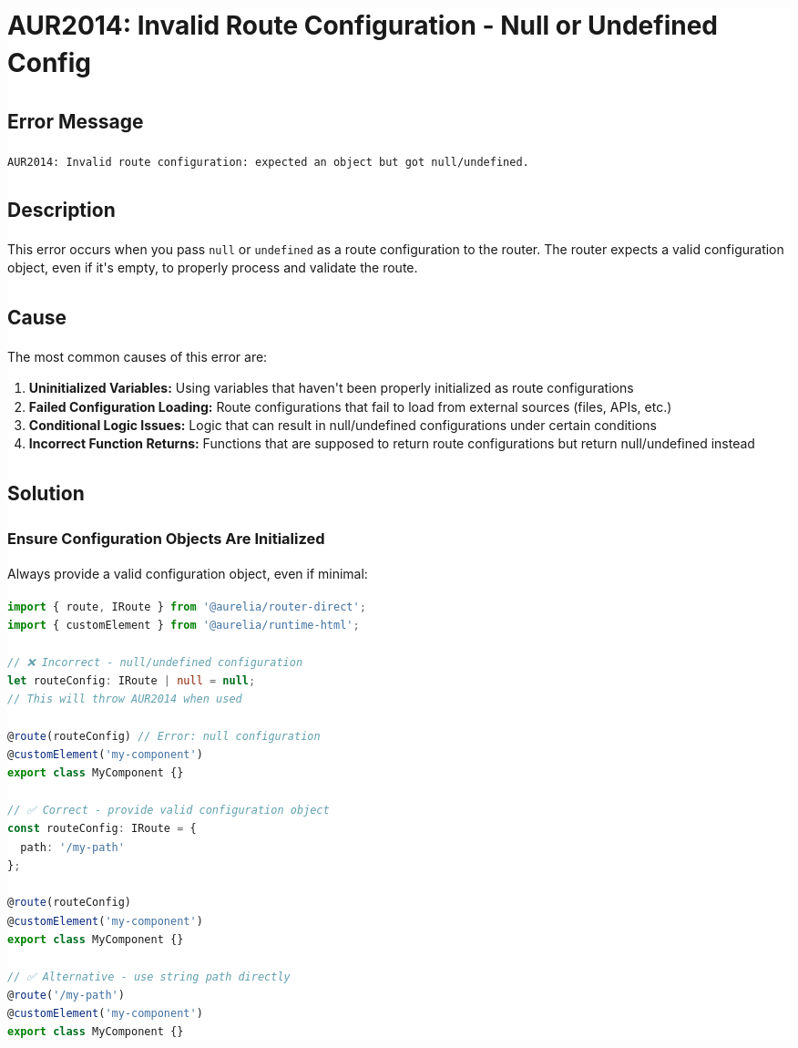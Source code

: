 # AUR2014: Invalid Route Configuration - Null or Undefined Config

## Error Message

`AUR2014: Invalid route configuration: expected an object but got null/undefined.`

## Description

This error occurs when you pass `null` or `undefined` as a route configuration to the router. The router expects a valid configuration object, even if it's empty, to properly process and validate the route.

## Cause

The most common causes of this error are:

1. **Uninitialized Variables:** Using variables that haven't been properly initialized as route configurations
2. **Failed Configuration Loading:** Route configurations that fail to load from external sources (files, APIs, etc.)
3. **Conditional Logic Issues:** Logic that can result in null/undefined configurations under certain conditions
4. **Incorrect Function Returns:** Functions that are supposed to return route configurations but return null/undefined instead

## Solution

### Ensure Configuration Objects Are Initialized

Always provide a valid configuration object, even if minimal:

```typescript
import { route, IRoute } from '@aurelia/router-direct';
import { customElement } from '@aurelia/runtime-html';

// ❌ Incorrect - null/undefined configuration
let routeConfig: IRoute | null = null;
// This will throw AUR2014 when used

@route(routeConfig) // Error: null configuration
@customElement('my-component')
export class MyComponent {}

// ✅ Correct - provide valid configuration object
const routeConfig: IRoute = {
  path: '/my-path'
};

@route(routeConfig)
@customElement('my-component')
export class MyComponent {}

// ✅ Alternative - use string path directly
@route('/my-path')
@customElement('my-component')
export class MyComponent {}
```
